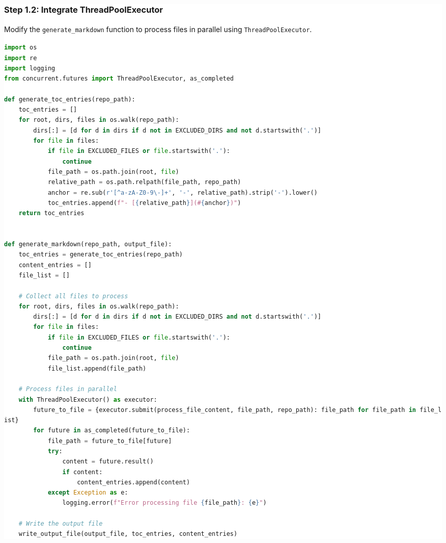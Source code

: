 ### **Step 1.2: Integrate ThreadPoolExecutor**

Modify the `generate_markdown` function to process files in parallel using `ThreadPoolExecutor`.

```python
import os
import re
import logging
from concurrent.futures import ThreadPoolExecutor, as_completed

def generate_toc_entries(repo_path):
    toc_entries = []
    for root, dirs, files in os.walk(repo_path):
        dirs[:] = [d for d in dirs if d not in EXCLUDED_DIRS and not d.startswith('.')]
        for file in files:
            if file in EXCLUDED_FILES or file.startswith('.'):
                continue
            file_path = os.path.join(root, file)
            relative_path = os.path.relpath(file_path, repo_path)
            anchor = re.sub(r'[^a-zA-Z0-9\-]+', '-', relative_path).strip('-').lower()
            toc_entries.append(f"- [{relative_path}](#{anchor})")
    return toc_entries


def generate_markdown(repo_path, output_file):
    toc_entries = generate_toc_entries(repo_path)
    content_entries = []
    file_list = []

    # Collect all files to process
    for root, dirs, files in os.walk(repo_path):
        dirs[:] = [d for d in dirs if d not in EXCLUDED_DIRS and not d.startswith('.')]
        for file in files:
            if file in EXCLUDED_FILES or file.startswith('.'):
                continue
            file_path = os.path.join(root, file)
            file_list.append(file_path)

    # Process files in parallel
    with ThreadPoolExecutor() as executor:
        future_to_file = {executor.submit(process_file_content, file_path, repo_path): file_path for file_path in file_list}
        for future in as_completed(future_to_file):
            file_path = future_to_file[future]
            try:
                content = future.result()
                if content:
                    content_entries.append(content)
            except Exception as e:
                logging.error(f"Error processing file {file_path}: {e}")

    # Write the output file
    write_output_file(output_file, toc_entries, content_entries)
```
